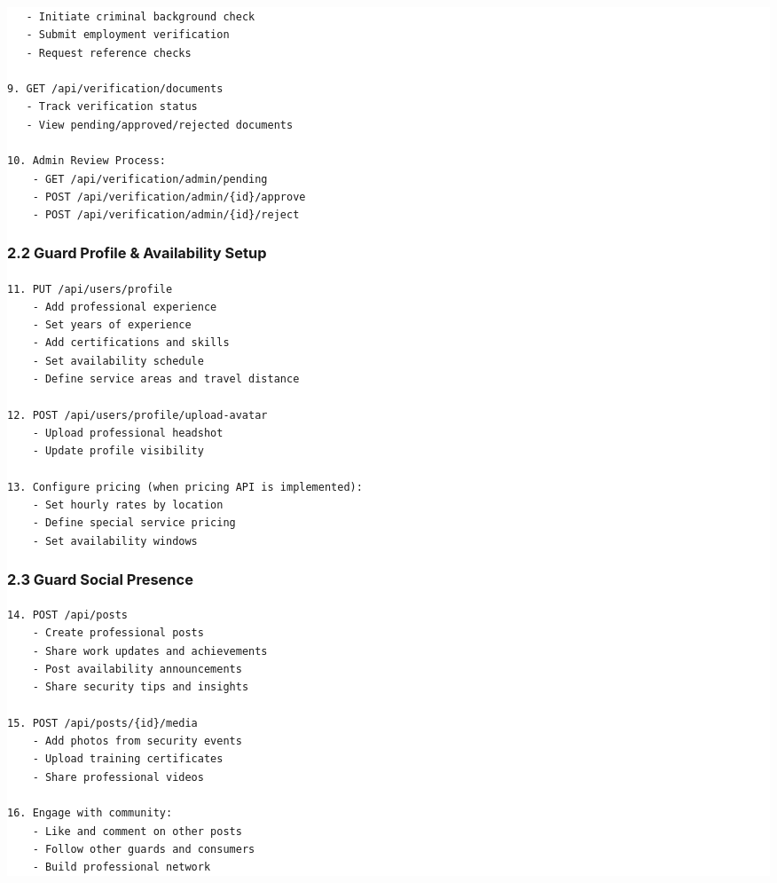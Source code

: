 ```
   - Initiate criminal background check
   - Submit employment verification
   - Request reference checks

9. GET /api/verification/documents
   - Track verification status
   - View pending/approved/rejected documents

10. Admin Review Process:
    - GET /api/verification/admin/pending
    - POST /api/verification/admin/{id}/approve
    - POST /api/verification/admin/{id}/reject
```

### **2.2 Guard Profile & Availability Setup**
```
11. PUT /api/users/profile
    - Add professional experience
    - Set years of experience
    - Add certifications and skills
    - Set availability schedule
    - Define service areas and travel distance

12. POST /api/users/profile/upload-avatar
    - Upload professional headshot
    - Update profile visibility

13. Configure pricing (when pricing API is implemented):
    - Set hourly rates by location
    - Define special service pricing
    - Set availability windows
```

### **2.3 Guard Social Presence**
```
14. POST /api/posts
    - Create professional posts
    - Share work updates and achievements
    - Post availability announcements
    - Share security tips and insights

15. POST /api/posts/{id}/media
    - Add photos from security events
    - Upload training certificates
    - Share professional videos

16. Engage with community:
    - Like and comment on other posts
    - Follow other guards and consumers
    - Build professional network
```
